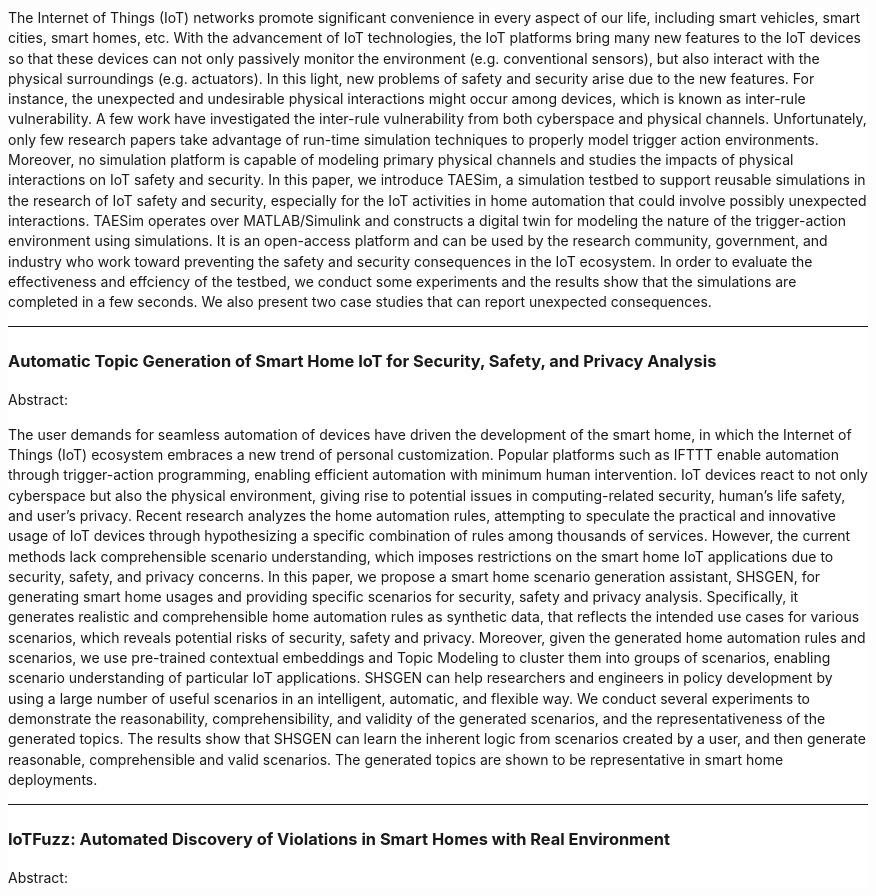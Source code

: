 <p>The Internet of Things (IoT) networks promote significant convenience in every aspect of our life, including smart vehicles, smart cities, smart homes, etc. With the advancement of IoT technologies, the IoT platforms bring many new features to the IoT devices so that these devices can not only passively monitor the environment (e.g. conventional sensors), but also interact with the physical surroundings (e.g. actuators). In this light, new problems of safety and security arise due to the new features. For instance, the unexpected and undesirable physical interactions might occur among devices, which is known as inter-rule vulnerability. A few work have investigated the inter-rule vulnerability from both cyberspace and physical channels. Unfortunately, only few research papers take advantage of run-time simulation techniques to properly model trigger action environments. Moreover, no simulation platform is capable of modeling primary physical channels and studies the impacts of physical interactions on IoT safety and security. In this paper, we introduce TAESim, a simulation testbed to support reusable simulations in the research of IoT safety and security, especially for the IoT activities in home automation that could involve possibly unexpected interactions. TAESim operates over MATLAB/Simulink and constructs a digital twin for modeling the nature of the trigger-action environment using simulations. It is an open-access platform and can be used by the research community, government, and industry who work toward preventing the safety and security consequences in the IoT ecosystem. In order to evaluate the effectiveness and effciency of the testbed, we conduct some experiments and the results show that the simulations are completed in a few seconds. We also present two case studies that can report unexpected consequences.</p>


_ _ _
### Automatic Topic Generation of Smart Home IoT for Security, Safety, and Privacy Analysis
<p>Abstract:</p>
<p>The user demands for seamless automation of devices have driven the development of the smart home, in which the Internet of Things (IoT) ecosystem embraces a new trend of personal customization. Popular platforms such as IFTTT enable automation through trigger-action programming, enabling efficient automation with minimum human intervention. IoT devices react to not only cyberspace but also the physical environment, giving rise to potential issues in computing-related security, human’s life safety, and user’s privacy. Recent research analyzes the home automation rules, attempting to speculate the practical and innovative usage of IoT devices through hypothesizing a specific combination of rules among thousands of services. However, the current methods lack comprehensible scenario understanding, which imposes restrictions on the smart home IoT applications due to security, safety, and privacy concerns. In this paper, we propose a smart home scenario generation assistant, SHSGEN, for generating smart home usages and providing specific scenarios for security, safety and privacy analysis. Specifically, it generates realistic and comprehensible home automation rules as synthetic data, that reflects the intended use cases for various scenarios, which reveals potential risks of security, safety and privacy. Moreover, given the generated home automation rules and scenarios, we use pre-trained contextual embeddings and Topic Modeling to cluster them into groups of scenarios, enabling scenario understanding of particular IoT applications. SHSGEN can help researchers and engineers in policy development by using a large number of useful scenarios in an intelligent, automatic, and flexible way. We conduct several experiments to demonstrate the reasonability, comprehensibility, and validity of the generated scenarios, and the representativeness of the generated topics. The results show that SHSGEN can learn the inherent logic from scenarios created by a user, and then generate reasonable, comprehensible and valid scenarios. The generated topics are shown to be representative in smart home deployments.</p>


_ _ _
### IoTFuzz: Automated Discovery of Violations in Smart Homes with Real Environment
<p>Abstract:</p> 